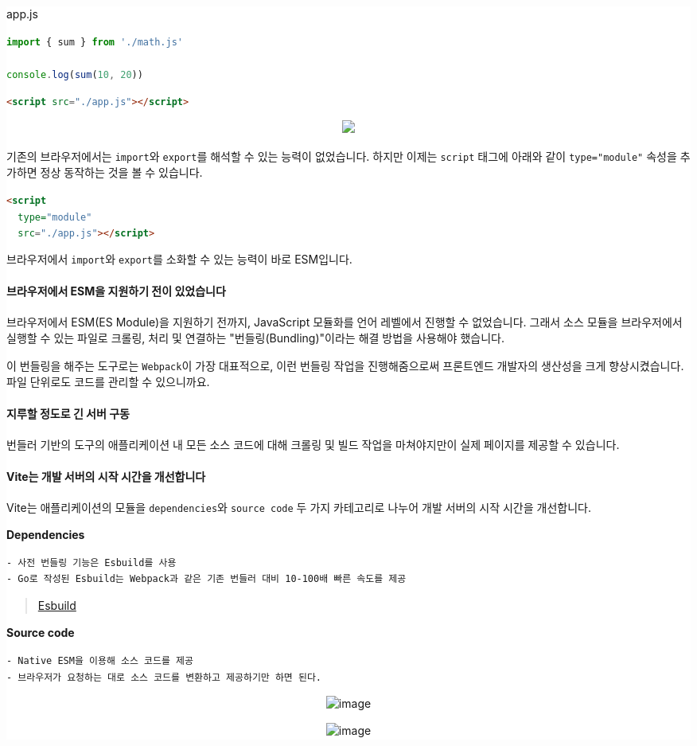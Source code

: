 app.js

```js
import { sum } from './math.js'

console.log(sum(10, 20))
```

```html
<script src="./app.js"></script>
```

<p align="center"><img src="https://github.com/Doeunnkimm/Frontend/assets/112946860/09ca5f25-fe46-4dbd-adeb-71f91d9a7a94" /></p>

기존의 브라우저에서는 `import`와 `export`를 해석할 수 있는 능력이 없었습니다. 하지만 이제는 `script` 태그에 아래와 같이 `type="module"` 속성을 추가하면 정상 동작하는 것을 볼 수 있습니다.

```html
<script
  type="module"
  src="./app.js"></script>
```

브라우저에서 `import`와 `export`를 소화할 수 있는 능력이 바로 ESM입니다.

#### 브라우저에서 ESM을 지원하기 전이 있었습니다

브라우저에서 ESM(ES Module)을 지원하기 전까지, JavaScript 모듈화를 언어 레벨에서 진행할 수 없었습니다. 그래서 소스 모듈을 브라우저에서 실행할 수 있는 파일로 크롤링, 처리 및 연결하는 "번들링(Bundling)"이라는 해결 방법을 사용해야 했습니다.

이 번들링을 해주는 도구로는 `Webpack`이 가장 대표적으로, 이런 번들링 작업을 진행해줌으로써 프론트엔드 개발자의 생산성을 크게 향상시켰습니다. 파일 단위로도 코드를 관리할 수 있으니까요.

#### 지루할 정도로 긴 서버 구동

번들러 기반의 도구의 애플리케이션 내 모든 소스 코드에 대해 크롤링 및 빌드 작업을 마쳐야지만이 실제 페이지를 제공할 수 있습니다.

#### Vite는 개발 서버의 시작 시간을 개선합니다

Vite는 애플리케이션의 모듈을 `dependencies`와 `source code` 두 가지 카테고리로 나누어 개발 서버의 시작 시간을 개선합니다.

**Dependencies**

```
- 사전 번들링 기능은 Esbuild를 사용
- Go로 작성된 Esbuild는 Webpack과 같은 기존 번들러 대비 10-100배 빠른 속도를 제공
```

> [Esbuild](https://esbuild.github.io/)

**Source code**

```
- Native ESM을 이용해 소스 코드를 제공
- 브라우저가 요청하는 대로 소스 코드를 변환하고 제공하기만 하면 된다.
```

<p align="center"><img width="689" alt="image" src="https://github.com/Doeunnkimm/Frontend/assets/112946860/4e0fd39a-6b74-4562-9319-44adc60c7f57"></p>

<p align="center"><img width="688" alt="image" src="https://github.com/Doeunnkimm/Frontend/assets/112946860/6aaf39ed-73e9-4245-ad53-83c60ddd7672"></p>
